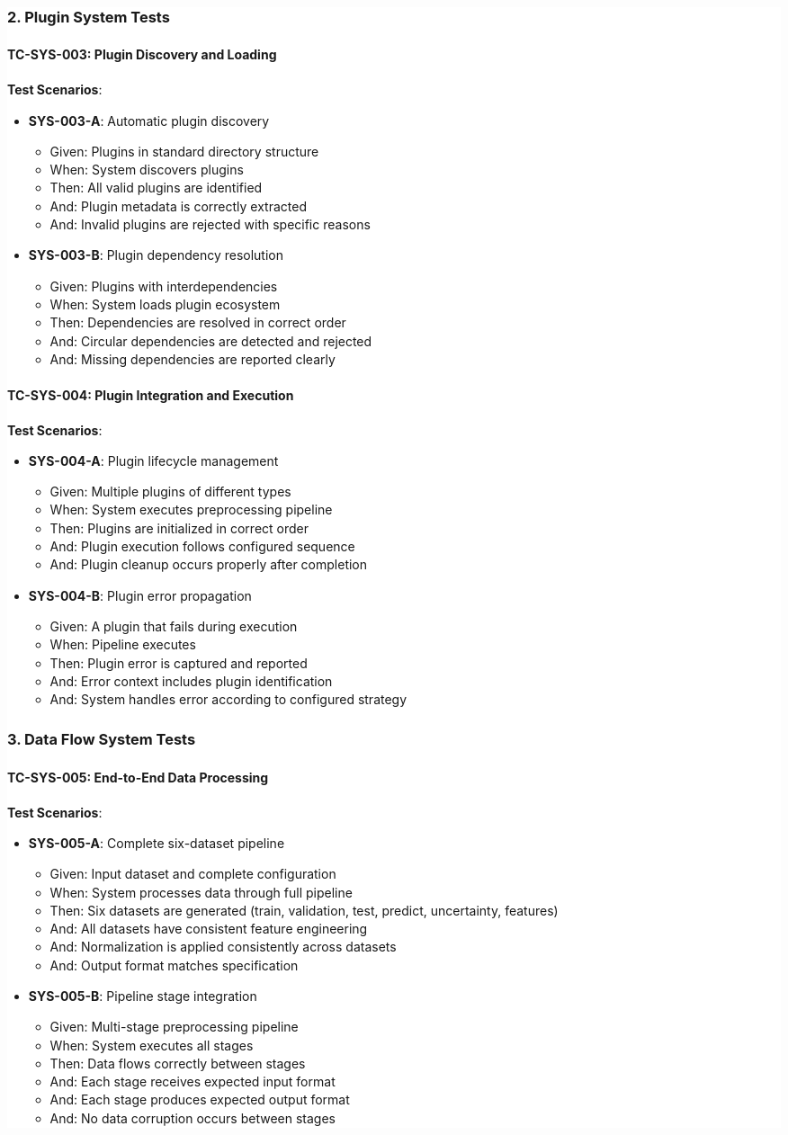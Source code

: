 ### 2. Plugin System Tests

#### TC-SYS-003: Plugin Discovery and Loading
**Test Scenarios**:
- **SYS-003-A**: Automatic plugin discovery
  - Given: Plugins in standard directory structure
  - When: System discovers plugins
  - Then: All valid plugins are identified
  - And: Plugin metadata is correctly extracted
  - And: Invalid plugins are rejected with specific reasons

- **SYS-003-B**: Plugin dependency resolution
  - Given: Plugins with interdependencies
  - When: System loads plugin ecosystem
  - Then: Dependencies are resolved in correct order
  - And: Circular dependencies are detected and rejected
  - And: Missing dependencies are reported clearly

#### TC-SYS-004: Plugin Integration and Execution
**Test Scenarios**:
- **SYS-004-A**: Plugin lifecycle management
  - Given: Multiple plugins of different types
  - When: System executes preprocessing pipeline
  - Then: Plugins are initialized in correct order
  - And: Plugin execution follows configured sequence
  - And: Plugin cleanup occurs properly after completion

- **SYS-004-B**: Plugin error propagation
  - Given: A plugin that fails during execution
  - When: Pipeline executes
  - Then: Plugin error is captured and reported
  - And: Error context includes plugin identification
  - And: System handles error according to configured strategy

### 3. Data Flow System Tests

#### TC-SYS-005: End-to-End Data Processing
**Test Scenarios**:
- **SYS-005-A**: Complete six-dataset pipeline
  - Given: Input dataset and complete configuration
  - When: System processes data through full pipeline
  - Then: Six datasets are generated (train, validation, test, predict, uncertainty, features)
  - And: All datasets have consistent feature engineering
  - And: Normalization is applied consistently across datasets
  - And: Output format matches specification

- **SYS-005-B**: Pipeline stage integration
  - Given: Multi-stage preprocessing pipeline
  - When: System executes all stages
  - Then: Data flows correctly between stages
  - And: Each stage receives expected input format
  - And: Each stage produces expected output format
  - And: No data corruption occurs between stages
